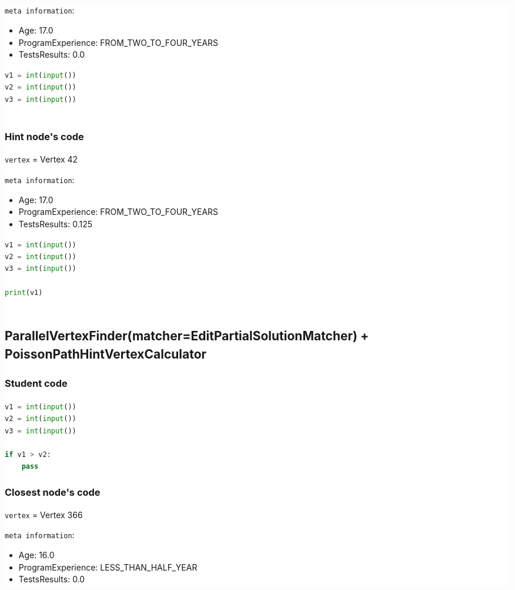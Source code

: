 `meta information`:
* Age: 17.0
* ProgramExperience: FROM_TWO_TO_FOUR_YEARS
* TestsResults: 0.0


```python
v1 = int(input())
v2 = int(input())
v3 = int(input())



```

### Hint node's code 
`vertex` = Vertex 42

`meta information`:
* Age: 17.0
* ProgramExperience: FROM_TWO_TO_FOUR_YEARS
* TestsResults: 0.125


```python
v1 = int(input())
v2 = int(input())
v3 = int(input())

print(v1)



```
## ParallelVertexFinder(matcher=EditPartialSolutionMatcher) + PoissonPathHintVertexCalculator

### Student code
```python
v1 = int(input())
v2 = int(input())
v3 = int(input())

if v1 > v2:
    pass
```

### Closest node's code
`vertex` = Vertex 366

`meta information`:
* Age: 16.0
* ProgramExperience: LESS_THAN_HALF_YEAR
* TestsResults: 0.0
